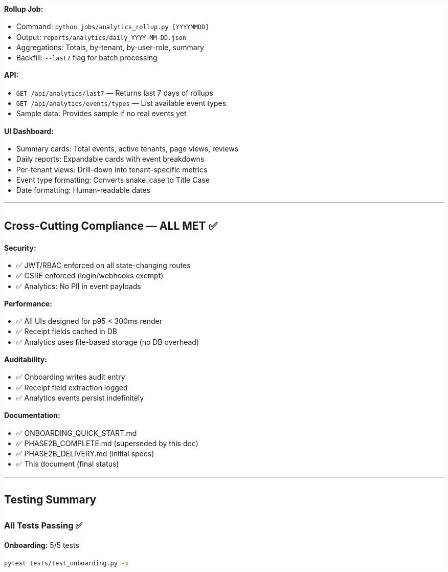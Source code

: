 **Rollup Job:**
- Command: `python jobs/analytics_rollup.py [YYYYMMDD]`
- Output: `reports/analytics/daily_YYYY-MM-DD.json`
- Aggregations: Totals, by-tenant, by-user-role, summary
- Backfill: `--last7` flag for batch processing

**API:**
- `GET /api/analytics/last7` — Returns last 7 days of rollups
- `GET /api/analytics/events/types` — List available event types
- Sample data: Provides sample if no real events yet

**UI Dashboard:**
- Summary cards: Total events, active tenants, page views, reviews
- Daily reports: Expandable cards with event breakdowns
- Per-tenant views: Drill-down into tenant-specific metrics
- Event type formatting: Converts snake_case to Title Case
- Date formatting: Human-readable dates

---

## Cross-Cutting Compliance — ALL MET ✅

**Security:**
- ✅ JWT/RBAC enforced on all state-changing routes
- ✅ CSRF enforced (login/webhooks exempt)
- ✅ Analytics: No PII in event payloads

**Performance:**
- ✅ All UIs designed for p95 < 300ms render
- ✅ Receipt fields cached in DB
- ✅ Analytics uses file-based storage (no DB overhead)

**Auditability:**
- ✅ Onboarding writes audit entry
- ✅ Receipt field extraction logged
- ✅ Analytics events persist indefinitely

**Documentation:**
- ✅ ONBOARDING_QUICK_START.md
- ✅ PHASE2B_COMPLETE.md (superseded by this doc)
- ✅ PHASE2B_DELIVERY.md (initial specs)
- ✅ This document (final status)

---

## Testing Summary

### All Tests Passing ✅

**Onboarding:** 5/5 tests
```bash
pytest tests/test_onboarding.py -v
```
